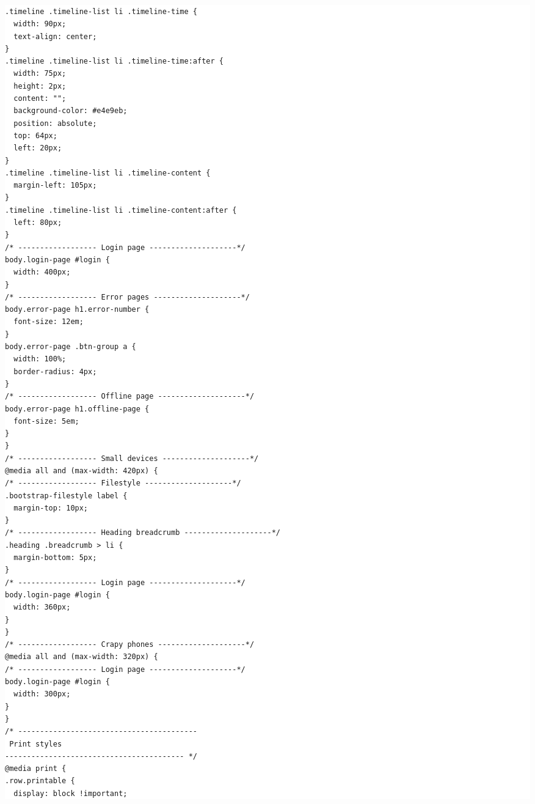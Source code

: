     .timeline .timeline-list li .timeline-time {
      width: 90px;
      text-align: center;
    }
    .timeline .timeline-list li .timeline-time:after {
      width: 75px;
      height: 2px;
      content: "";
      background-color: #e4e9eb;
      position: absolute;
      top: 64px;
      left: 20px;
    }
    .timeline .timeline-list li .timeline-content {
      margin-left: 105px;
    }
    .timeline .timeline-list li .timeline-content:after {
      left: 80px;
    }
    /* ------------------ Login page --------------------*/
    body.login-page #login {
      width: 400px;
    }
    /* ------------------ Error pages --------------------*/
    body.error-page h1.error-number {
      font-size: 12em;
    }
    body.error-page .btn-group a {
      width: 100%;
      border-radius: 4px;
    }
    /* ------------------ Offline page --------------------*/
    body.error-page h1.offline-page {
      font-size: 5em;
    }
    }
    /* ------------------ Small devices --------------------*/
    @media all and (max-width: 420px) {
    /* ------------------ Filestyle --------------------*/
    .bootstrap-filestyle label {
      margin-top: 10px;
    }
    /* ------------------ Heading breadcrumb --------------------*/
    .heading .breadcrumb > li {
      margin-bottom: 5px;
    }
    /* ------------------ Login page --------------------*/
    body.login-page #login {
      width: 360px;
    }
    }
    /* ------------------ Crapy phones --------------------*/
    @media all and (max-width: 320px) {
    /* ------------------ Login page --------------------*/
    body.login-page #login {
      width: 300px;
    }
    }
    /* -----------------------------------------
     Print styles
    ----------------------------------------- */
    @media print {
    .row.printable {
      display: block !important;